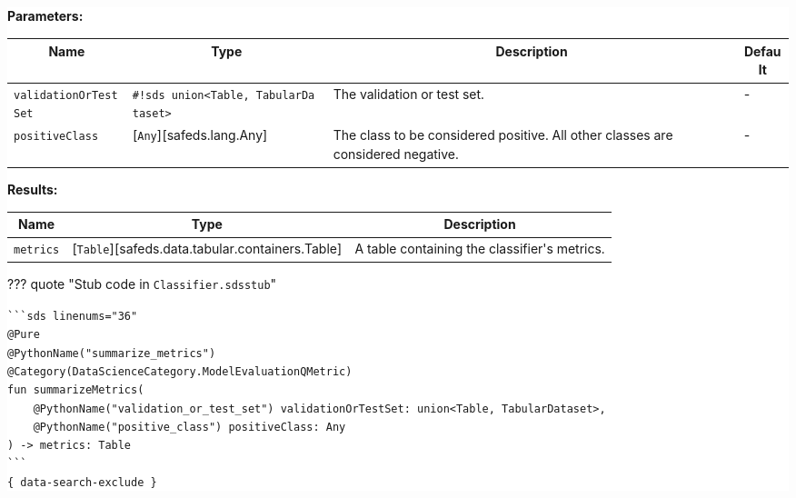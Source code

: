 **Parameters:**

| Name | Type | Description | Default |
|------|------|-------------|---------|
| `validationOrTestSet` | `#!sds union<Table, TabularDataset>` | The validation or test set. | - |
| `positiveClass` | [`Any`][safeds.lang.Any] | The class to be considered positive. All other classes are considered negative. | - |

**Results:**

| Name | Type | Description |
|------|------|-------------|
| `metrics` | [`Table`][safeds.data.tabular.containers.Table] | A table containing the classifier's metrics. |

??? quote "Stub code in `Classifier.sdsstub`"

    ```sds linenums="36"
    @Pure
    @PythonName("summarize_metrics")
    @Category(DataScienceCategory.ModelEvaluationQMetric)
    fun summarizeMetrics(
        @PythonName("validation_or_test_set") validationOrTestSet: union<Table, TabularDataset>,
        @PythonName("positive_class") positiveClass: Any
    ) -> metrics: Table
    ```
    { data-search-exclude }


[//]: # (DO NOT EDIT THIS FILE DIRECTLY. Instead, edit the corresponding stub file and execute `npm run docs:api`.)